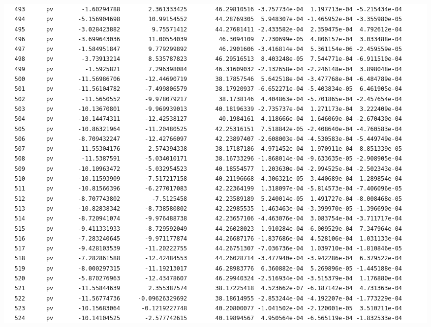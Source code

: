        493      pv        -1.60294788        2.361333425        46.29810516 -3.757734e-04  1.197713e-04 -5.215434e-04
       494      pv       -5.156904698        10.99154552        44.28769305  5.948307e-04 -1.465952e-04 -3.355980e-05
       495      pv       -3.028423882         9.75571412        44.27681411 -2.433582e-04  2.359475e-04  4.792612e-04
       496      pv       -3.699643036        11.00554039         46.3094109  7.730699e-05  4.806157e-04  3.033488e-04
       497      pv       -1.584951847        9.779299892         46.2901606 -3.416814e-04  5.361154e-06 -2.459559e-05
       498      pv        -3.73913214        8.535787823        46.29516513  8.403248e-05  7.544771e-04 -6.911510e-04
       499      pv         -1.5925821        7.296398084        46.31609032 -2.132658e-04 -2.246148e-04  3.898048e-04
       500      pv       -11.56986706       -12.44690719        38.17857546  5.642518e-04 -3.477768e-04 -6.484789e-04
       501      pv       -11.56104782       -7.499806579        38.17920937 -6.652271e-04 -5.403834e-05  6.461905e-04
       502      pv        -11.5650552       -9.978079217         38.1738146  4.404863e-04 -5.701865e-04 -2.457654e-04
       503      pv       -10.13670801       -9.969939013        40.18196339 -2.735737e-04  1.271173e-04  3.222409e-04
       504      pv       -10.14474311       -12.42538127         40.1984161  4.118666e-04  1.646069e-04 -2.670430e-04
       505      pv       -10.86321964       -11.20480525        42.25316151  7.518842e-05 -2.408640e-04 -4.760583e-04
       506      pv       -8.709432247       -12.42766097        42.23897407 -2.608003e-04 -4.530583e-04 -5.449749e-04
       507      pv       -11.55304176       -2.574394338        38.17187186 -4.971452e-04  1.970911e-04 -8.851339e-05
       508      pv        -11.5387591       -5.034010171        38.16733296 -1.868014e-04 -9.633635e-05 -2.908905e-04
       509      pv       -10.10963472       -5.032954523        40.18554577  1.203630e-04 -2.994525e-04 -2.502343e-04
       510      pv       -10.11593909       -7.517217158        40.21196668 -4.306321e-05  3.440689e-04  1.289854e-04
       511      pv       -10.81566396       -6.277017083        42.22364199  1.318097e-04 -5.814573e-04 -7.406096e-05
       512      pv       -8.707743802         -7.5125458        42.23589189  5.240014e-05  1.491727e-04 -8.008468e-05
       513      pv       -10.82838342       -8.738580802        42.22985535  1.463463e-04 -3.399970e-05 -1.396690e-04
       514      pv       -8.720941074       -9.976488738        42.23657106 -4.463076e-04  3.083754e-04 -3.711717e-04
       515      pv       -9.411331933       -8.729592049        44.26028023  1.910284e-04 -6.009529e-04  7.347964e-04
       516      pv       -7.283240645       -9.971177874        44.26687176 -1.837686e-04  4.528106e-04  1.031133e-04
       517      pv       -9.428103539       -11.20222755        44.26751307 -7.036736e-04  1.039710e-04 -1.810846e-05
       518      pv       -7.282861588       -12.42484553        44.26028714 -3.477940e-04 -3.942286e-04  6.379522e-04
       519      pv       -8.000297315       -11.19213017        46.28983776  6.360882e-04  5.269896e-05 -1.445188e-04
       520      pv       -5.870276963       -12.43478607        46.29940324 -2.516934e-04 -3.515379e-04  1.176880e-04
       521      pv       -11.55844639        2.355387574        38.17225418  4.523662e-07 -6.187142e-04  4.731363e-04
       522      pv       -11.56774736     -0.09626329692        38.18614955 -2.853244e-04 -4.192207e-04 -1.773229e-04
       523      pv       -10.15683064      -0.1219227748        40.20800077 -1.041502e-04 -2.120001e-05  3.510211e-04
       524      pv       -10.14104525       -2.577742615        40.19894567  4.950564e-04 -6.565119e-04 -1.832533e-04
